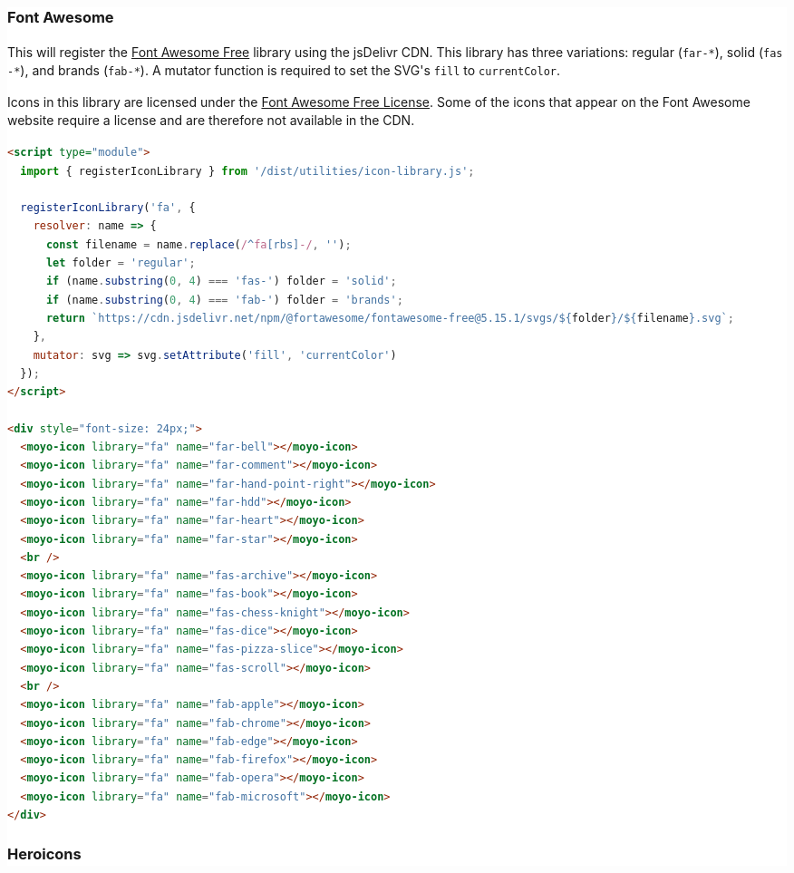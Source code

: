 ### Font Awesome

This will register the [Font Awesome Free](https://fontawesome.com/) library using the jsDelivr CDN. This library has three variations: regular (`far-*`), solid (`fas-*`), and brands (`fab-*`). A mutator function is required to set the SVG's `fill` to `currentColor`.

Icons in this library are licensed under the [Font Awesome Free License](https://github.com/FortAwesome/Font-Awesome/blob/master/LICENSE.txt). Some of the icons that appear on the Font Awesome website require a license and are therefore not available in the CDN.

```html preview
<script type="module">
  import { registerIconLibrary } from '/dist/utilities/icon-library.js';

  registerIconLibrary('fa', {
    resolver: name => {
      const filename = name.replace(/^fa[rbs]-/, '');
      let folder = 'regular';
      if (name.substring(0, 4) === 'fas-') folder = 'solid';
      if (name.substring(0, 4) === 'fab-') folder = 'brands';
      return `https://cdn.jsdelivr.net/npm/@fortawesome/fontawesome-free@5.15.1/svgs/${folder}/${filename}.svg`;
    },
    mutator: svg => svg.setAttribute('fill', 'currentColor')
  });
</script>

<div style="font-size: 24px;">
  <moyo-icon library="fa" name="far-bell"></moyo-icon>
  <moyo-icon library="fa" name="far-comment"></moyo-icon>
  <moyo-icon library="fa" name="far-hand-point-right"></moyo-icon>
  <moyo-icon library="fa" name="far-hdd"></moyo-icon>
  <moyo-icon library="fa" name="far-heart"></moyo-icon>
  <moyo-icon library="fa" name="far-star"></moyo-icon>
  <br />
  <moyo-icon library="fa" name="fas-archive"></moyo-icon>
  <moyo-icon library="fa" name="fas-book"></moyo-icon>
  <moyo-icon library="fa" name="fas-chess-knight"></moyo-icon>
  <moyo-icon library="fa" name="fas-dice"></moyo-icon>
  <moyo-icon library="fa" name="fas-pizza-slice"></moyo-icon>
  <moyo-icon library="fa" name="fas-scroll"></moyo-icon>
  <br />
  <moyo-icon library="fa" name="fab-apple"></moyo-icon>
  <moyo-icon library="fa" name="fab-chrome"></moyo-icon>
  <moyo-icon library="fa" name="fab-edge"></moyo-icon>
  <moyo-icon library="fa" name="fab-firefox"></moyo-icon>
  <moyo-icon library="fa" name="fab-opera"></moyo-icon>
  <moyo-icon library="fa" name="fab-microsoft"></moyo-icon>
</div>
```

### Heroicons
